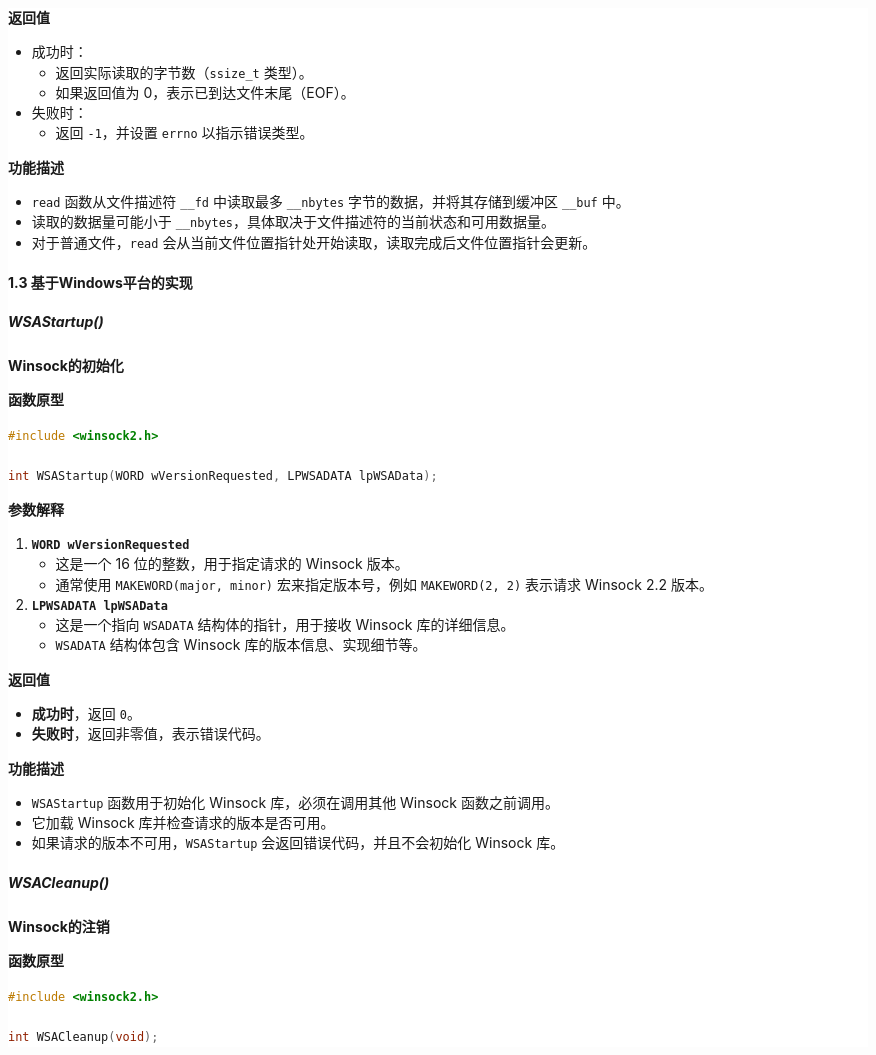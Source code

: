  **返回值**

 - 成功时：
   - 返回实际读取的字节数（`ssize_t` 类型）。
   - 如果返回值为 0，表示已到达文件末尾（EOF）。
 - 失败时：
   - 返回 `-1`，并设置 `errno` 以指示错误类型。

 **功能描述**

 - `read` 函数从文件描述符 `__fd` 中读取最多 `__nbytes` 字节的数据，并将其存储到缓冲区 `__buf` 中。
 - 读取的数据量可能小于 `__nbytes`，具体取决于文件描述符的当前状态和可用数据量。
 - 对于普通文件，`read` 会从当前文件位置指针处开始读取，读取完成后文件位置指针会更新。

#### 1.3 基于Windows平台的实现

##### WSAStartup()

 **Winsock的初始化**

 **函数原型**

 ```c
 #include <winsock2.h>
 
 int WSAStartup(WORD wVersionRequested, LPWSADATA lpWSAData);
 ```

 **参数解释**

 1. **`WORD wVersionRequested`**
    - 这是一个 16 位的整数，用于指定请求的 Winsock 版本。
    - 通常使用 `MAKEWORD(major, minor)` 宏来指定版本号，例如 `MAKEWORD(2, 2)` 表示请求 Winsock 2.2 版本。
 2. **`LPWSADATA lpWSAData`**
    - 这是一个指向 `WSADATA` 结构体的指针，用于接收 Winsock 库的详细信息。
    - `WSADATA` 结构体包含 Winsock 库的版本信息、实现细节等。

 **返回值**

 - **成功时**，返回 `0`。
 - **失败时**，返回非零值，表示错误代码。

 **功能描述**

 - `WSAStartup` 函数用于初始化 Winsock 库，必须在调用其他 Winsock 函数之前调用。
 - 它加载 Winsock 库并检查请求的版本是否可用。
 - 如果请求的版本不可用，`WSAStartup` 会返回错误代码，并且不会初始化 Winsock 库。

##### WSACleanup()

 **Winsock的注销**

 **函数原型**

 ```c
 #include <winsock2.h>
 
 int WSACleanup(void);
 ```
